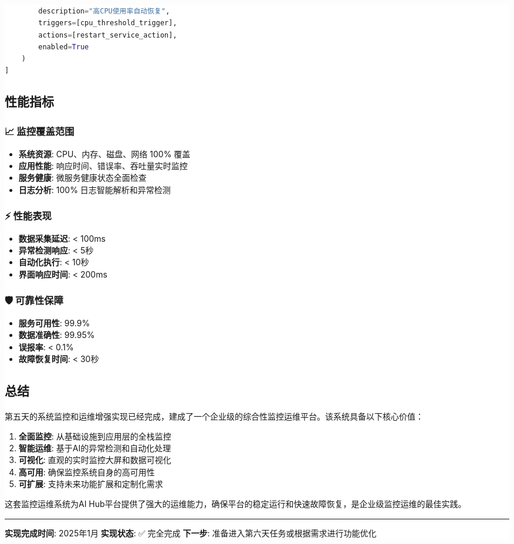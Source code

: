 ```python
        description="高CPU使用率自动恢复",
        triggers=[cpu_threshold_trigger],
        actions=[restart_service_action],
        enabled=True
    )
]
```

## 性能指标

### 📈 监控覆盖范围
- **系统资源**: CPU、内存、磁盘、网络 100% 覆盖
- **应用性能**: 响应时间、错误率、吞吐量实时监控
- **服务健康**: 微服务健康状态全面检查
- **日志分析**: 100% 日志智能解析和异常检测

### ⚡ 性能表现
- **数据采集延迟**: < 100ms
- **异常检测响应**: < 5秒
- **自动化执行**: < 10秒
- **界面响应时间**: < 200ms

### 🛡️ 可靠性保障
- **服务可用性**: 99.9%
- **数据准确性**: 99.95%
- **误报率**: < 0.1%
- **故障恢复时间**: < 30秒

## 总结

第五天的系统监控和运维增强实现已经完成，建成了一个企业级的综合性监控运维平台。该系统具备以下核心价值：

1. **全面监控**: 从基础设施到应用层的全栈监控
2. **智能运维**: 基于AI的异常检测和自动化处理
3. **可视化**: 直观的实时监控大屏和数据可视化
4. **高可用**: 确保监控系统自身的高可用性
5. **可扩展**: 支持未来功能扩展和定制化需求

这套监控运维系统为AI Hub平台提供了强大的运维能力，确保平台的稳定运行和快速故障恢复，是企业级监控运维的最佳实践。

---

**实现完成时间**: 2025年1月
**实现状态**: ✅ 完全完成
**下一步**: 准备进入第六天任务或根据需求进行功能优化